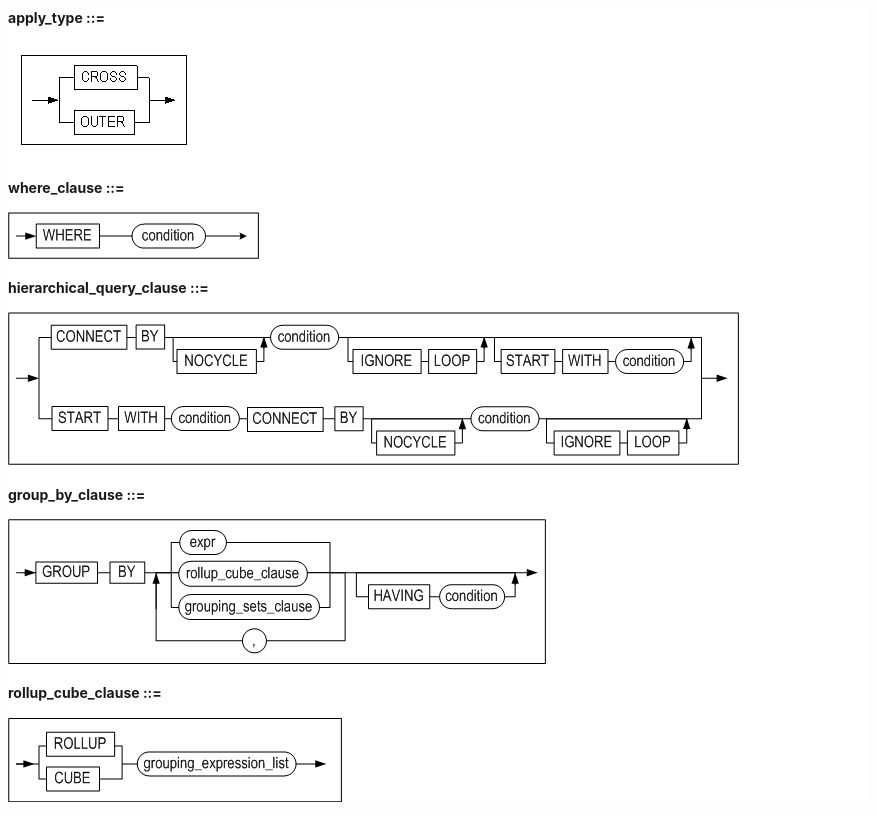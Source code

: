 **apply_type ::=**

![apply_type](media/SQL/apply_type.gif)

<a name="where_clause"><a/>

**where_clause ::=**

![where_clause](media/SQL/where_clause.gif)

<a name="hierarchical_query_clause"><a/>

**hierarchical_query_clause ::=**

![hierarchical_query_clause](media/SQL/hierarchical_query_clause.gif)

<a name="group_by_clause"><a/>

**group_by_clause ::=**

![group_by_clause](media/SQL/group_by_clause.gif)

**rollup_cube_clause ::=**

![rollup_cube_list](media/SQL/rollup_cube_list.gif)
